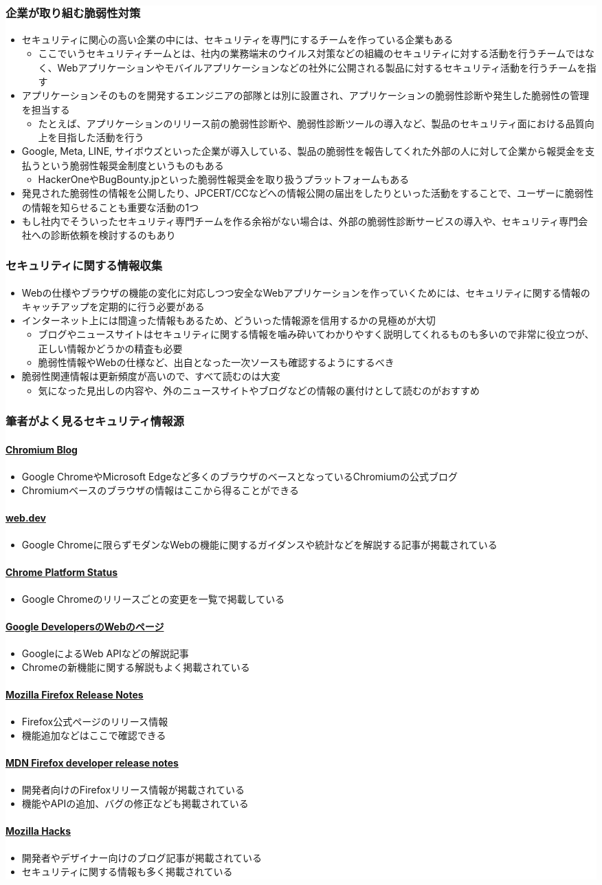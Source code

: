 ### 企業が取り組む脆弱性対策
- セキュリティに関心の高い企業の中には、セキュリティを専門にするチームを作っている企業もある
	- ここでいうセキュリティチームとは、社内の業務端末のウイルス対策などの組織のセキュリティに対する活動を行うチームではなく、Webアプリケーションやモバイルアプリケーションなどの社外に公開される製品に対するセキュリティ活動を行うチームを指す
- アプリケーションそのものを開発するエンジニアの部隊とは別に設置され、アプリケーションの脆弱性診断や発生した脆弱性の管理を担当する
	- たとえば、アプリケーションのリリース前の脆弱性診断や、脆弱性診断ツールの導入など、製品のセキュリティ面における品質向上を目指した活動を行う
- Google, Meta, LINE, サイボウズといった企業が導入している、製品の脆弱性を報告してくれた外部の人に対して企業から報奨金を支払うという脆弱性報奨金制度というものもある
	- HackerOneやBugBounty.jpといった脆弱性報奨金を取り扱うプラットフォームもある
- 発見された脆弱性の情報を公開したり、JPCERT/CCなどへの情報公開の届出をしたりといった活動をすることで、ユーザーに脆弱性の情報を知らせることも重要な活動の1つ
- もし社内でそういったセキュリティ専門チームを作る余裕がない場合は、外部の脆弱性診断サービスの導入や、セキュリティ専門会社への診断依頼を検討するのもあり

### セキュリティに関する情報収集
- Webの仕様やブラウザの機能の変化に対応しつつ安全なWebアプリケーションを作っていくためには、セキュリティに関する情報のキャッチアップを定期的に行う必要がある
- インターネット上には間違った情報もあるため、どういった情報源を信用するかの見極めが大切
	- ブログやニュースサイトはセキュリティに関する情報を噛み砕いてわかりやすく説明してくれるものも多いので非常に役立つが、正しい情報かどうかの精査も必要
	- 脆弱性情報やWebの仕様など、出自となった一次ソースも確認するようにするべき
- 脆弱性関連情報は更新頻度が高いので、すべて読むのは大変
	- 気になった見出しの内容や、外のニュースサイトやブログなどの情報の裏付けとして読むのがおすすめ

### 筆者がよく見るセキュリティ情報源
#### [Chromium Blog](https://blog.chromium.org/)
- Google ChromeやMicrosoft Edgeなど多くのブラウザのベースとなっているChromiumの公式ブログ
- Chromiumベースのブラウザの情報はここから得ることができる

#### [web.dev](https://web.dev/?hl=ja)
- Google Chromeに限らずモダンなWebの機能に関するガイダンスや統計などを解説する記事が掲載されている

#### [Chrome Platform Status](https://chromestatus.com/roadmap)
- Google Chromeのリリースごとの変更を一覧で掲載している

#### [Google DevelopersのWebのページ](https://developer.chrome.com/?hl=ja)
- GoogleによるWeb APIなどの解説記事
- Chromeの新機能に関する解説もよく掲載されている

#### [Mozilla Firefox Release Notes](https://www.mozilla.org/en-US/firefox/127.0/releasenotes/)
- Firefox公式ページのリリース情報
- 機能追加などはここで確認できる

#### [MDN Firefox developer release notes](https://developer.mozilla.org/en-US/docs/Mozilla/Firefox/Releases)
- 開発者向けのFirefoxリリース情報が掲載されている
- 機能やAPIの追加、バグの修正なども掲載されている

#### [Mozilla Hacks](https://hacks.mozilla.org/)
- 開発者やデザイナー向けのブログ記事が掲載されている
- セキュリティに関する情報も多く掲載されている
